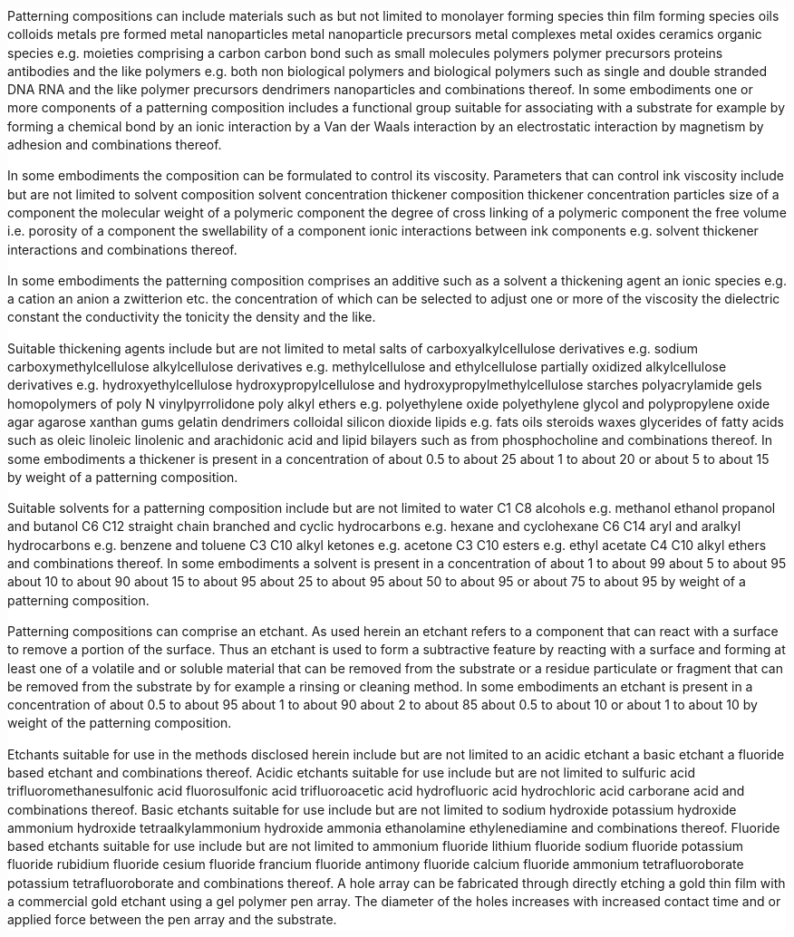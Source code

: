 Patterning compositions can include materials such as but not limited to monolayer forming species thin film forming species oils colloids metals pre formed metal nanoparticles metal nanoparticle precursors metal complexes metal oxides ceramics organic species e.g. moieties comprising a carbon carbon bond such as small molecules polymers polymer precursors proteins antibodies and the like polymers e.g. both non biological polymers and biological polymers such as single and double stranded DNA RNA and the like polymer precursors dendrimers nanoparticles and combinations thereof. In some embodiments one or more components of a patterning composition includes a functional group suitable for associating with a substrate for example by forming a chemical bond by an ionic interaction by a Van der Waals interaction by an electrostatic interaction by magnetism by adhesion and combinations thereof.

In some embodiments the composition can be formulated to control its viscosity. Parameters that can control ink viscosity include but are not limited to solvent composition solvent concentration thickener composition thickener concentration particles size of a component the molecular weight of a polymeric component the degree of cross linking of a polymeric component the free volume i.e. porosity of a component the swellability of a component ionic interactions between ink components e.g. solvent thickener interactions and combinations thereof.

In some embodiments the patterning composition comprises an additive such as a solvent a thickening agent an ionic species e.g. a cation an anion a zwitterion etc. the concentration of which can be selected to adjust one or more of the viscosity the dielectric constant the conductivity the tonicity the density and the like.

Suitable thickening agents include but are not limited to metal salts of carboxyalkylcellulose derivatives e.g. sodium carboxymethylcellulose alkylcellulose derivatives e.g. methylcellulose and ethylcellulose partially oxidized alkylcellulose derivatives e.g. hydroxyethylcellulose hydroxypropylcellulose and hydroxypropylmethylcellulose starches polyacrylamide gels homopolymers of poly N vinylpyrrolidone poly alkyl ethers e.g. polyethylene oxide polyethylene glycol and polypropylene oxide agar agarose xanthan gums gelatin dendrimers colloidal silicon dioxide lipids e.g. fats oils steroids waxes glycerides of fatty acids such as oleic linoleic linolenic and arachidonic acid and lipid bilayers such as from phosphocholine and combinations thereof. In some embodiments a thickener is present in a concentration of about 0.5 to about 25 about 1 to about 20 or about 5 to about 15 by weight of a patterning composition.

Suitable solvents for a patterning composition include but are not limited to water C1 C8 alcohols e.g. methanol ethanol propanol and butanol C6 C12 straight chain branched and cyclic hydrocarbons e.g. hexane and cyclohexane C6 C14 aryl and aralkyl hydrocarbons e.g. benzene and toluene C3 C10 alkyl ketones e.g. acetone C3 C10 esters e.g. ethyl acetate C4 C10 alkyl ethers and combinations thereof. In some embodiments a solvent is present in a concentration of about 1 to about 99 about 5 to about 95 about 10 to about 90 about 15 to about 95 about 25 to about 95 about 50 to about 95 or about 75 to about 95 by weight of a patterning composition.

Patterning compositions can comprise an etchant. As used herein an etchant refers to a component that can react with a surface to remove a portion of the surface. Thus an etchant is used to form a subtractive feature by reacting with a surface and forming at least one of a volatile and or soluble material that can be removed from the substrate or a residue particulate or fragment that can be removed from the substrate by for example a rinsing or cleaning method. In some embodiments an etchant is present in a concentration of about 0.5 to about 95 about 1 to about 90 about 2 to about 85 about 0.5 to about 10 or about 1 to about 10 by weight of the patterning composition.

Etchants suitable for use in the methods disclosed herein include but are not limited to an acidic etchant a basic etchant a fluoride based etchant and combinations thereof. Acidic etchants suitable for use include but are not limited to sulfuric acid trifluoromethanesulfonic acid fluorosulfonic acid trifluoroacetic acid hydrofluoric acid hydrochloric acid carborane acid and combinations thereof. Basic etchants suitable for use include but are not limited to sodium hydroxide potassium hydroxide ammonium hydroxide tetraalkylammonium hydroxide ammonia ethanolamine ethylenediamine and combinations thereof. Fluoride based etchants suitable for use include but are not limited to ammonium fluoride lithium fluoride sodium fluoride potassium fluoride rubidium fluoride cesium fluoride francium fluoride antimony fluoride calcium fluoride ammonium tetrafluoroborate potassium tetrafluoroborate and combinations thereof. A hole array can be fabricated through directly etching a gold thin film with a commercial gold etchant using a gel polymer pen array. The diameter of the holes increases with increased contact time and or applied force between the pen array and the substrate.
